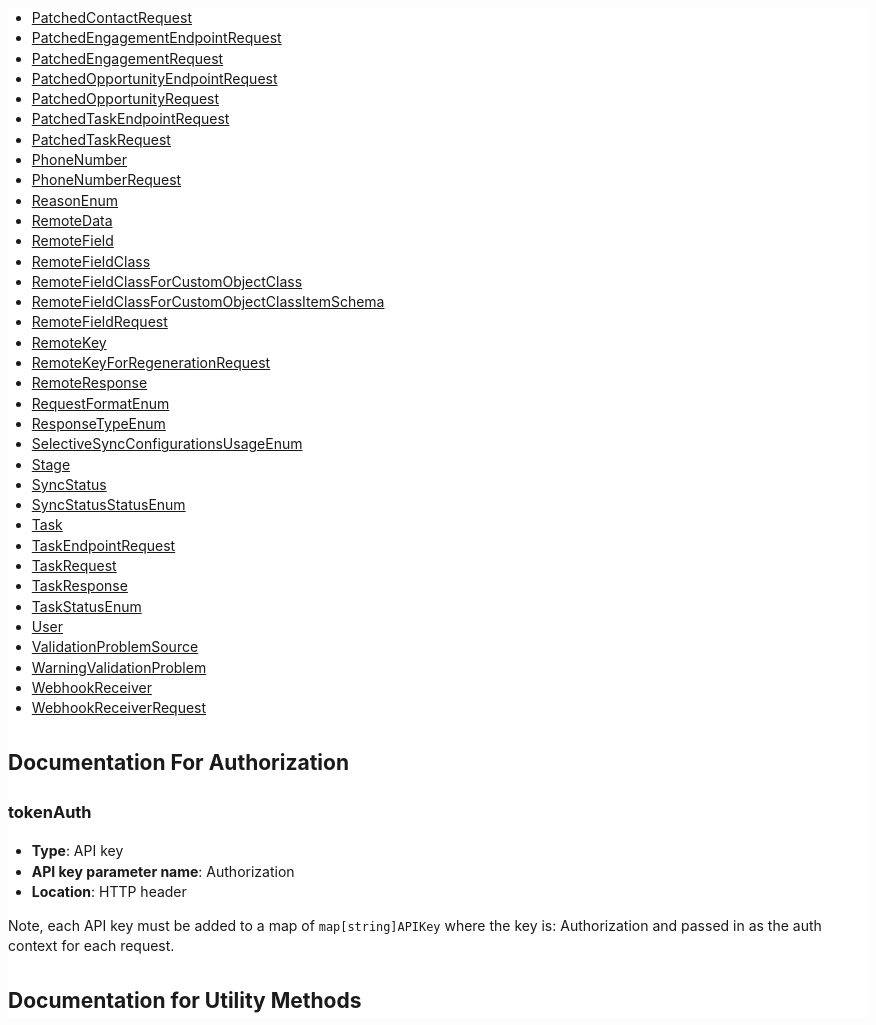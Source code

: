  - [PatchedContactRequest](docs/PatchedContactRequest.md)
 - [PatchedEngagementEndpointRequest](docs/PatchedEngagementEndpointRequest.md)
 - [PatchedEngagementRequest](docs/PatchedEngagementRequest.md)
 - [PatchedOpportunityEndpointRequest](docs/PatchedOpportunityEndpointRequest.md)
 - [PatchedOpportunityRequest](docs/PatchedOpportunityRequest.md)
 - [PatchedTaskEndpointRequest](docs/PatchedTaskEndpointRequest.md)
 - [PatchedTaskRequest](docs/PatchedTaskRequest.md)
 - [PhoneNumber](docs/PhoneNumber.md)
 - [PhoneNumberRequest](docs/PhoneNumberRequest.md)
 - [ReasonEnum](docs/ReasonEnum.md)
 - [RemoteData](docs/RemoteData.md)
 - [RemoteField](docs/RemoteField.md)
 - [RemoteFieldClass](docs/RemoteFieldClass.md)
 - [RemoteFieldClassForCustomObjectClass](docs/RemoteFieldClassForCustomObjectClass.md)
 - [RemoteFieldClassForCustomObjectClassItemSchema](docs/RemoteFieldClassForCustomObjectClassItemSchema.md)
 - [RemoteFieldRequest](docs/RemoteFieldRequest.md)
 - [RemoteKey](docs/RemoteKey.md)
 - [RemoteKeyForRegenerationRequest](docs/RemoteKeyForRegenerationRequest.md)
 - [RemoteResponse](docs/RemoteResponse.md)
 - [RequestFormatEnum](docs/RequestFormatEnum.md)
 - [ResponseTypeEnum](docs/ResponseTypeEnum.md)
 - [SelectiveSyncConfigurationsUsageEnum](docs/SelectiveSyncConfigurationsUsageEnum.md)
 - [Stage](docs/Stage.md)
 - [SyncStatus](docs/SyncStatus.md)
 - [SyncStatusStatusEnum](docs/SyncStatusStatusEnum.md)
 - [Task](docs/Task.md)
 - [TaskEndpointRequest](docs/TaskEndpointRequest.md)
 - [TaskRequest](docs/TaskRequest.md)
 - [TaskResponse](docs/TaskResponse.md)
 - [TaskStatusEnum](docs/TaskStatusEnum.md)
 - [User](docs/User.md)
 - [ValidationProblemSource](docs/ValidationProblemSource.md)
 - [WarningValidationProblem](docs/WarningValidationProblem.md)
 - [WebhookReceiver](docs/WebhookReceiver.md)
 - [WebhookReceiverRequest](docs/WebhookReceiverRequest.md)


## Documentation For Authorization



### tokenAuth

- **Type**: API key
- **API key parameter name**: Authorization
- **Location**: HTTP header

Note, each API key must be added to a map of `map[string]APIKey` where the key is: Authorization and passed in as the auth context for each request.


## Documentation for Utility Methods
